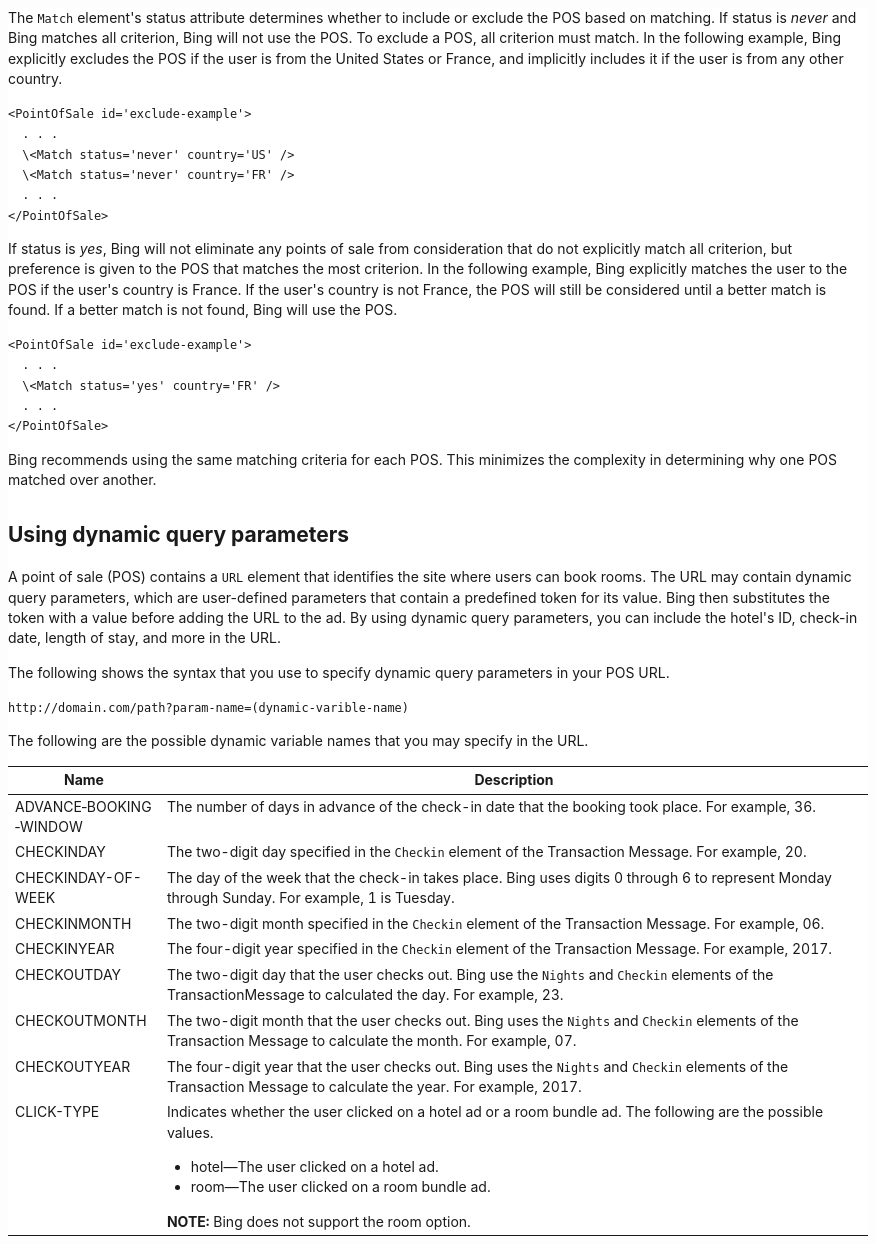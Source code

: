 
The `Match` element's status attribute determines whether to include or exclude the POS based on matching. If status is *never* and Bing matches all criterion, Bing will not use the POS. To exclude a POS, all criterion must match. In the following example, Bing explicitly excludes the POS if the user is from the United States or France, and implicitly includes it if the user is from any other country.

```
<PointOfSale id='exclude-example'>
  . . .
  \<Match status='never' country='US' />
  \<Match status='never' country='FR' />
  . . .
</PointOfSale>
``` 

If status is *yes*, Bing will not eliminate any points of sale from consideration that do not explicitly match all criterion, but preference is given to the POS that matches the most criterion. In the following example, Bing explicitly matches the user to the POS if the user's country is France. If the user's country is not France, the POS will still be considered until a better match is found. If a better match is not found, Bing will use the POS.


```
<PointOfSale id='exclude-example'>
  . . .
  \<Match status='yes' country='FR' />
  . . .
</PointOfSale>
``` 

Bing recommends using the same matching criteria for each POS. This minimizes the complexity in determining why one POS matched over another.


## Using dynamic query parameters

A point of sale (POS) contains a `URL` element that identifies the site where users can book rooms. The URL may contain dynamic query parameters, which are user-defined parameters that contain a predefined token for its value. Bing then substitutes the token with a value before adding the URL to the ad. By using dynamic query parameters, you can include the hotel's ID, check-in date, length of stay, and more in the URL.

The following shows the syntax that you use to specify dynamic query parameters in your POS URL.

```
http://domain.com/path?param-name=(dynamic-varible-name)
```

The following are the possible dynamic variable names that you may specify in the URL.

|Name|Description
|-|-
|ADVANCE‑BOOKING‑WINDOW|The number of days in advance of the check-in date that the booking took place. For example, 36.
|CHECKINDAY|The two-digit day specified in the `Checkin` element of the Transaction Message. For example, 20.
|CHECKINDAY-OF-WEEK|The day of the week that the check-in takes place. Bing uses digits 0 through 6 to represent Monday through Sunday. For example, 1 is Tuesday.
|CHECKINMONTH|The two-digit month specified in the `Checkin` element of the Transaction Message. For example, 06.
|CHECKINYEAR|The four-digit year specified in the `Checkin` element of the Transaction Message. For example, 2017.
|CHECKOUTDAY|The two-digit day that the user checks out. Bing use the `Nights` and `Checkin` elements of the TransactionMessage to calculated the day. For example, 23.
|CHECKOUTMONTH|The two-digit month that the user checks out. Bing uses the `Nights` and `Checkin` elements of the Transaction Message to calculate the month. For example, 07.
|CHECKOUTYEAR|The four-digit year that the user checks out. Bing uses the `Nights` and `Checkin` elements of the Transaction Message to calculate the year. For example, 2017.
|CLICK-TYPE|Indicates whether the user clicked on a hotel ad or a room bundle ad. The following are the possible values.<ul><li>hotel&mdash;The user clicked on a hotel ad.</li><li>room&mdash;The user clicked on a room bundle ad.</li></ul> **NOTE:** Bing does not support the room option.